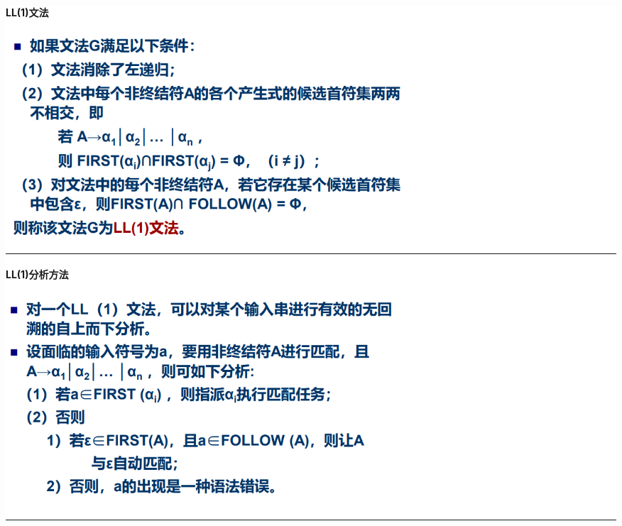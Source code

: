 
#### LL(1)文法

<img src="Pic/LL1文法.PNG" style="zoom:70%;" />

---

#### LL(1)分析方法

<img src="Pic/LL1分析.PNG" style="zoom:70%;" />

---